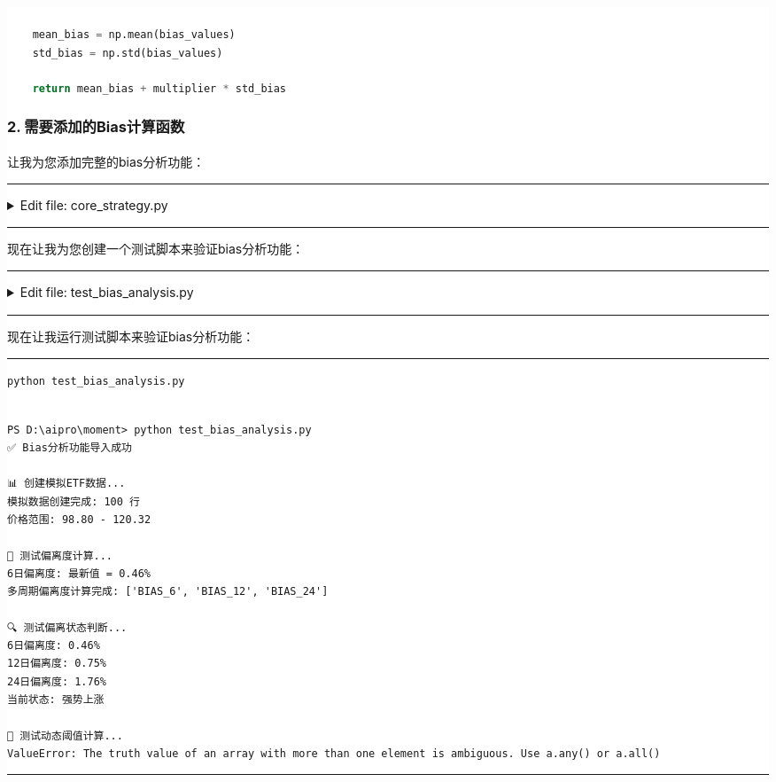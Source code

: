 ```python
    
    mean_bias = np.mean(bias_values)
    std_bias = np.std(bias_values)
    
    return mean_bias + multiplier * std_bias
```

### 2. **需要添加的Bias计算函数**

让我为您添加完整的bias分析功能：


---

<details><summary>Edit file: core_strategy.py</summary></details>

---

现在让我为您创建一个测试脚本来验证bias分析功能：


---

<details><summary>Edit file: test_bias_analysis.py</summary></details>

---

现在让我运行测试脚本来验证bias分析功能：


---

```bash
python test_bias_analysis.py
```

```

PS D:\aipro\moment> python test_bias_analysis.py
✅ Bias分析功能导入成功

📊 创建模拟ETF数据...
模拟数据创建完成: 100 行
价格范围: 98.80 - 120.32

🧮 测试偏离度计算...
6日偏离度: 最新值 = 0.46%
多周期偏离度计算完成: ['BIAS_6', 'BIAS_12', 'BIAS_24']

🔍 测试偏离状态判断...
6日偏离度: 0.46%
12日偏离度: 0.75%
24日偏离度: 1.76%
当前状态: 强势上涨

🎯 测试动态阈值计算...
ValueError: The truth value of an array with more than one element is ambiguous. Use a.any() or a.all()

```

---